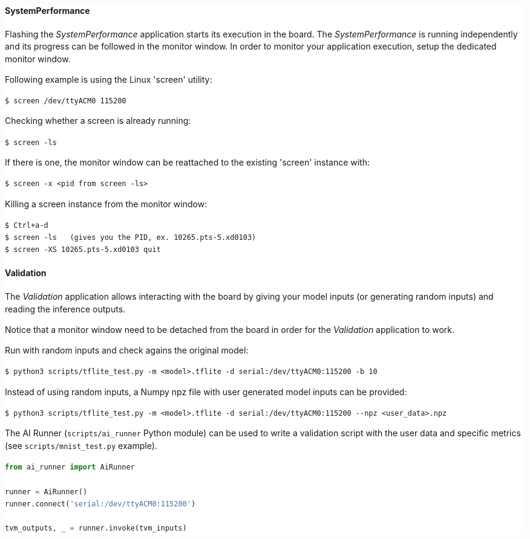 #### SystemPerformance

Flashing the *SystemPerformance* application starts its execution in the
board. The *SystemPerformance* is running independently and its progress
can be followed in the monitor window. In order to monitor your application 
execution, setup the dedicated monitor window. 

Following example is using the Linux
'screen' utility:
```
$ screen /dev/ttyACM0 115200
```

Checking whether a screen is already running:
```
$ screen -ls
```

If there is one, the monitor window can be reattached to the existing
'screen' instance with:
```
$ screen -x <pid from screen -ls>
```

Killing a screen instance from the monitor window:
```
$ Ctrl+a-d
$ screen -ls   (gives you the PID, ex. 10265.pts-5.xd0103)
$ screen -XS 10265.pts-5.xd0103 quit
```

#### Validation

The *Validation* application allows interacting with the board by giving your
model inputs (or generating random inputs) and reading the inference
outputs.

Notice that a monitor window need to be detached from the board in order
for the *Validation* application to work.

Run with random inputs and check agains the original model:
```
$ python3 scripts/tflite_test.py -m <model>.tflite -d serial:/dev/ttyACM0:115200 -b 10
```

Instead of using random inputs, a Numpy npz file with user generated model inputs can be provided:
```
$ python3 scripts/tflite_test.py -m <model>.tflite -d serial:/dev/ttyACM0:115200 --npz <user_data>.npz
```

The AI Runner (`scripts/ai_runner` Python module) can be used to write
a validation script with the user data and specific metrics (see `scripts/mnist_test.py` example).

```python
from ai_runner import AiRunner

runner = AiRunner()
runner.connect('serial:/dev/ttyACM0:115200')

tvm_outputs, _ = runner.invoke(tvm_inputs)
```
